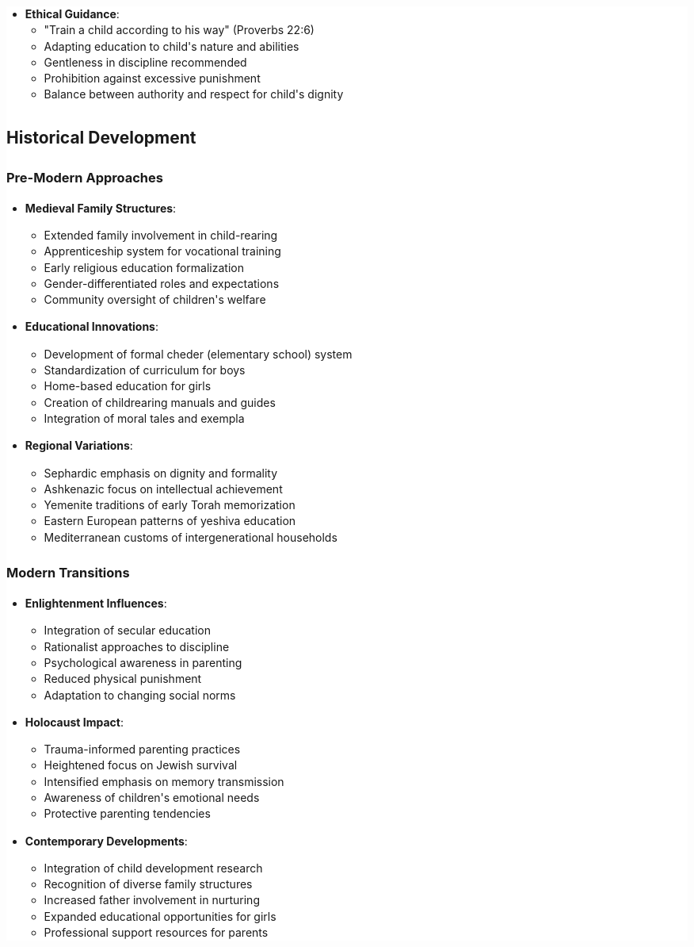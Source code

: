- **Ethical Guidance**:
  - "Train a child according to his way" (Proverbs 22:6)
  - Adapting education to child's nature and abilities
  - Gentleness in discipline recommended
  - Prohibition against excessive punishment
  - Balance between authority and respect for child's dignity

## Historical Development

### Pre-Modern Approaches

- **Medieval Family Structures**:
  - Extended family involvement in child-rearing
  - Apprenticeship system for vocational training
  - Early religious education formalization
  - Gender-differentiated roles and expectations
  - Community oversight of children's welfare

- **Educational Innovations**:
  - Development of formal cheder (elementary school) system
  - Standardization of curriculum for boys
  - Home-based education for girls
  - Creation of childrearing manuals and guides
  - Integration of moral tales and exempla

- **Regional Variations**:
  - Sephardic emphasis on dignity and formality
  - Ashkenazic focus on intellectual achievement
  - Yemenite traditions of early Torah memorization
  - Eastern European patterns of yeshiva education
  - Mediterranean customs of intergenerational households

### Modern Transitions

- **Enlightenment Influences**:
  - Integration of secular education
  - Rationalist approaches to discipline
  - Psychological awareness in parenting
  - Reduced physical punishment
  - Adaptation to changing social norms

- **Holocaust Impact**:
  - Trauma-informed parenting practices
  - Heightened focus on Jewish survival
  - Intensified emphasis on memory transmission
  - Awareness of children's emotional needs
  - Protective parenting tendencies

- **Contemporary Developments**:
  - Integration of child development research
  - Recognition of diverse family structures
  - Increased father involvement in nurturing
  - Expanded educational opportunities for girls
  - Professional support resources for parents
